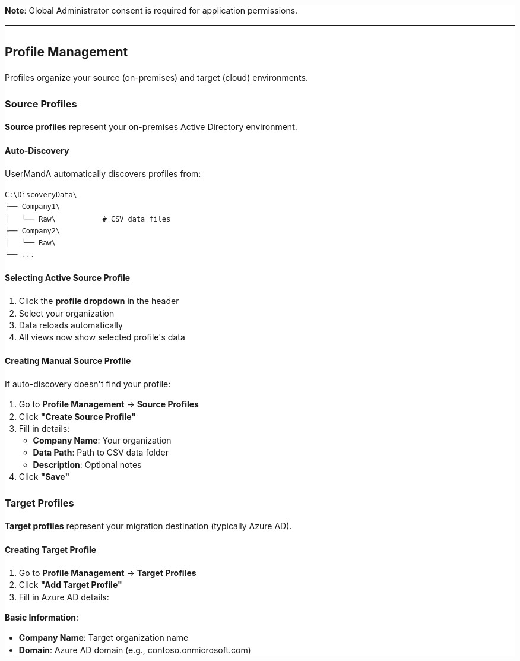 **Note**: Global Administrator consent is required for application permissions.

---

## Profile Management

Profiles organize your source (on-premises) and target (cloud) environments.

### Source Profiles

**Source profiles** represent your on-premises Active Directory environment.

#### Auto-Discovery

UserMandA automatically discovers profiles from:
```
C:\DiscoveryData\
├── Company1\
│   └── Raw\           # CSV data files
├── Company2\
│   └── Raw\
└── ...
```

#### Selecting Active Source Profile

1. Click the **profile dropdown** in the header
2. Select your organization
3. Data reloads automatically
4. All views now show selected profile's data

#### Creating Manual Source Profile

If auto-discovery doesn't find your profile:

1. Go to **Profile Management** → **Source Profiles**
2. Click **"Create Source Profile"**
3. Fill in details:
   - **Company Name**: Your organization
   - **Data Path**: Path to CSV data folder
   - **Description**: Optional notes
4. Click **"Save"**

### Target Profiles

**Target profiles** represent your migration destination (typically Azure AD).

#### Creating Target Profile

1. Go to **Profile Management** → **Target Profiles**
2. Click **"Add Target Profile"**
3. Fill in Azure AD details:

**Basic Information**:
- **Company Name**: Target organization name
- **Domain**: Azure AD domain (e.g., contoso.onmicrosoft.com)
